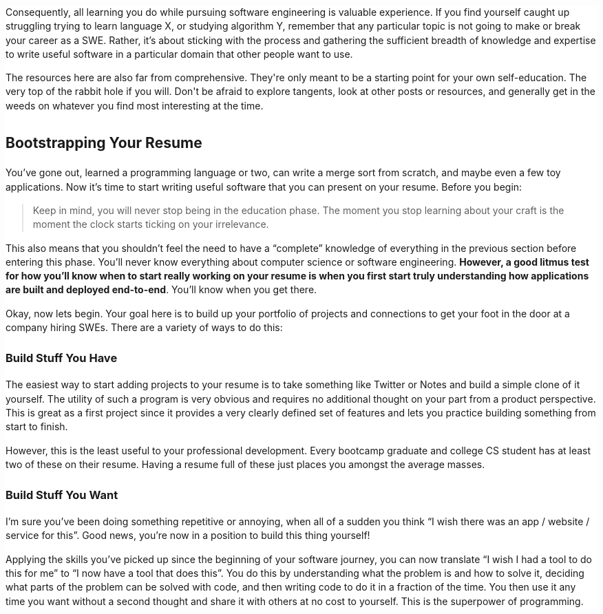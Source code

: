 Consequently, all learning you do while pursuing software engineering is valuable experience. If you
find yourself caught up struggling trying to learn language X, or studying algorithm Y, remember
that any particular topic is not going to make or break your career as a SWE. Rather, it’s about
sticking with the process and gathering the sufficient breadth of knowledge and expertise to write
useful software in a particular domain that other people want to use.

The resources here are also far from comprehensive. They're only meant to be a starting point for
your own self-education. The very top of the rabbit hole if you will. Don't be afraid to explore
tangents, look at other posts or resources, and generally get in the weeds on whatever you find most
interesting at the time.

## Bootstrapping Your Resume

You’ve gone out, learned a programming language or two, can write a merge sort from scratch, and
maybe even a few toy applications. Now it’s time to start writing useful software that you can
present on your resume. Before you begin:

> Keep in mind, you will never stop being in the education phase. The moment you stop learning about
> your craft is the moment the clock starts ticking on your irrelevance.

This also means that you shouldn’t feel the need to have a “complete” knowledge of everything in the
previous section before entering this phase. You’ll never know everything about computer science or
software engineering. **However, a good litmus test for how you’ll know when to start really working
on your resume is when you first start truly understanding how applications are built and deployed
end-to-end**. You’ll know when you get there.

Okay, now lets begin. Your goal here is to build up your portfolio of projects and connections to
get your foot in the door at a company hiring SWEs. There are a variety of ways to do this:

### Build Stuff You Have

The easiest way to start adding projects to your resume is to take something like Twitter or Notes
and build a simple clone of it yourself. The utility of such a program is very obvious and requires
no additional thought on your part from a product perspective. This is great as a first project
since it provides a very clearly defined set of features and lets you practice building something
from start to finish.

However, this is the least useful to your professional development. Every bootcamp graduate and
college CS student has at least two of these on their resume. Having a resume full of these just
places you amongst the average masses.

### Build Stuff You Want

I’m sure you’ve been doing something repetitive or annoying, when all of a sudden you think “I wish
there was an app / website / service for this”. Good news, you’re now in a position to build this
thing yourself!

Applying the skills you’ve picked up since the beginning of your software journey, you can now
translate “I wish I had a tool to do this for me” to “I now have a tool that does this”. You do this
by understanding what the problem is and how to solve it, deciding what parts of the problem can be
solved with code, and then writing code to do it in a fraction of the time. You then use it any time
you want without a second thought and share it with others at no cost to yourself. This is the
superpower of programming.

